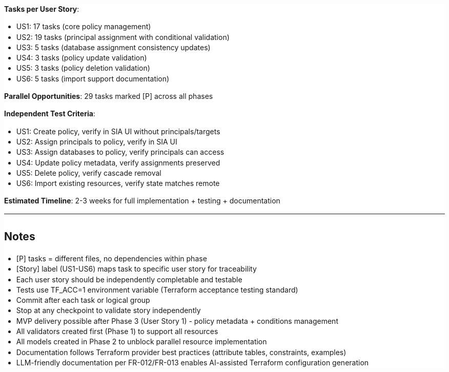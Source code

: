 **Tasks per User Story**:
- US1: 17 tasks (core policy management)
- US2: 19 tasks (principal assignment with conditional validation)
- US3: 5 tasks (database assignment consistency updates)
- US4: 3 tasks (policy update validation)
- US5: 3 tasks (policy deletion validation)
- US6: 5 tasks (import support documentation)

**Parallel Opportunities**: 29 tasks marked [P] across all phases

**Independent Test Criteria**:
- US1: Create policy, verify in SIA UI without principals/targets
- US2: Assign principals to policy, verify in SIA UI
- US3: Assign databases to policy, verify principals can access
- US4: Update policy metadata, verify assignments preserved
- US5: Delete policy, verify cascade removal
- US6: Import existing resources, verify state matches remote

**Estimated Timeline**: 2-3 weeks for full implementation + testing + documentation

---

## Notes

- [P] tasks = different files, no dependencies within phase
- [Story] label (US1-US6) maps task to specific user story for traceability
- Each user story should be independently completable and testable
- Tests use TF_ACC=1 environment variable (Terraform acceptance testing standard)
- Commit after each task or logical group
- Stop at any checkpoint to validate story independently
- MVP delivery possible after Phase 3 (User Story 1) - policy metadata + conditions management
- All validators created first (Phase 1) to support all resources
- All models created in Phase 2 to unblock parallel resource implementation
- Documentation follows Terraform provider best practices (attribute tables, constraints, examples)
- LLM-friendly documentation per FR-012/FR-013 enables AI-assisted Terraform configuration generation
